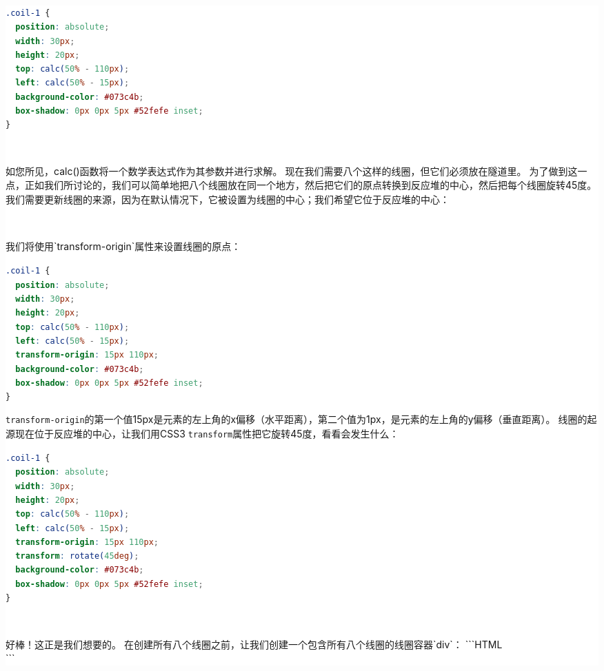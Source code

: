 ```CSS
.coil-1 {
  position: absolute;
  width: 30px;
  height: 20px;
  top: calc(50% - 110px);
  left: calc(50% - 15px);
  background-color: #073c4b;
  box-shadow: 0px 0px 5px #52fefe inset;
}
```
<figure id="post-268750" class="align-none media-268750"><img src="https://cdn.css-tricks.com/wp-content/uploads/2018/03/ironman-13.jpg" srcset="https://res.cloudinary.com/css-tricks/image/upload/c_scale,w_558,f_auto,q_auto/v1521762082/ironman-13_o8lf3m.jpg 558w, https://res.cloudinary.com/css-tricks/image/upload/c_scale,w_200,f_auto,q_auto/v1521762082/ironman-13_o8lf3m.jpg 200w" sizes="(min-width: 1850px) calc( (100vw - 555px) / 3 )
       (min-width: 1251px) calc( (100vw - 530px) / 2 )
       (min-width: 1086px) calc(100vw - 480px)
       (min-width: 626px)  calc(100vw - 335px)
                           calc(100vw - 30px)" alt=""></figure>
如您所见，calc()函数将一个数学表达式作为其参数并进行求解。
现在我们需要八个这样的线圈，但它们必须放在隧道里。
为了做到这一点，正如我们所讨论的，我们可以简单地把八个线圈放在同一个地方，然后把它们的原点转换到反应堆的中心，然后把每个线圈旋转45度。
我们需要更新线圈的来源，因为在默认情况下，它被设置为线圈的中心；我们希望它位于反应堆的中心：
<figure id="post-268751" class="align-none media-268751"><img src="https://cdn.css-tricks.com/wp-content/uploads/2018/03/ironman-14.jpg" srcset="https://res.cloudinary.com/css-tricks/image/upload/c_scale,w_648,f_auto,q_auto/v1521762084/ironman-14_abhfxu.jpg 648w, https://res.cloudinary.com/css-tricks/image/upload/c_scale,w_486,f_auto,q_auto/v1521762084/ironman-14_abhfxu.jpg 486w, https://res.cloudinary.com/css-tricks/image/upload/c_scale,w_200,f_auto,q_auto/v1521762084/ironman-14_abhfxu.jpg 200w" sizes="(min-width: 1850px) calc( (100vw - 555px) / 3 )
       (min-width: 1251px) calc( (100vw - 530px) / 2 )
       (min-width: 1086px) calc(100vw - 480px)
       (min-width: 626px)  calc(100vw - 335px)
                           calc(100vw - 30px)" alt=""></figure>
我们将使用`transform-origin`属性来设置线圈的原点：

```CSS
.coil-1 {
  position: absolute;
  width: 30px;
  height: 20px;
  top: calc(50% - 110px);
  left: calc(50% - 15px);
  transform-origin: 15px 110px;
  background-color: #073c4b;
  box-shadow: 0px 0px 5px #52fefe inset;
}
```
`transform-origin`的第一个值15px是元素的左上角的x偏移（水平距离），第二个值为1px，是元素的左上角的y偏移（垂直距离）。
线圈的起源现在位于反应堆的中心，让我们用CSS3 `transform`属性把它旋转45度，看看会发生什么：
```CSS
.coil-1 {
  position: absolute;
  width: 30px;
  height: 20px;
  top: calc(50% - 110px);
  left: calc(50% - 15px);
  transform-origin: 15px 110px;
  transform: rotate(45deg);
  background-color: #073c4b;
  box-shadow: 0px 0px 5px #52fefe inset;
}
```
<figure id="post-268752" class="align-none media-268752"><img src="https://cdn.css-tricks.com/wp-content/uploads/2018/03/ironman-15.jpg" srcset="https://res.cloudinary.com/css-tricks/image/upload/c_scale,w_537,f_auto,q_auto/v1521762085/ironman-15_uvlysy.jpg 537w, https://res.cloudinary.com/css-tricks/image/upload/c_scale,w_200,f_auto,q_auto/v1521762085/ironman-15_uvlysy.jpg 200w" sizes="(min-width: 1850px) calc( (100vw - 555px) / 3 )
       (min-width: 1251px) calc( (100vw - 530px) / 2 )
       (min-width: 1086px) calc(100vw - 480px)
       (min-width: 626px)  calc(100vw - 335px)
                           calc(100vw - 30px)" alt=""></figure>
好棒！这正是我们想要的。
在创建所有八个线圈之前，让我们创建一个包含所有八个线圈的线圈容器`div`：
```HTML
<div class="fullpage-wrapper">
  <div class="reactor-container">
```